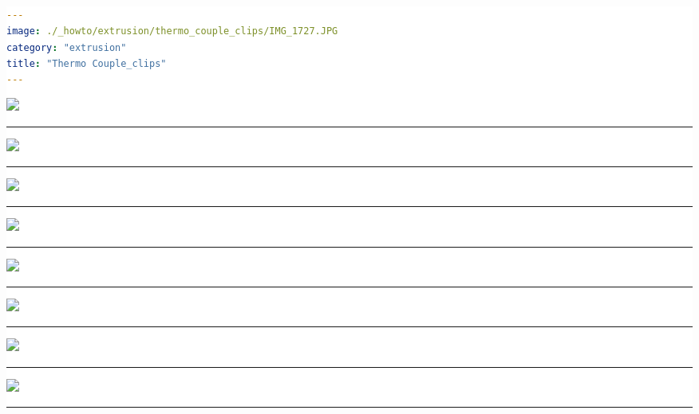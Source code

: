 ```yaml
---
image: ./_howto/extrusion/thermo_couple_clips/IMG_1727.JPG
category: "extrusion"
title: "Thermo Couple_clips"
---
```



<div class="thumb">
    <img src="./IMG_1719.JPG" width="100%" />
</div>
<hr />
<div class="thumb">
    <img src="./IMG_1720.JPG" width="100%" />
</div>
<hr />
<div class="thumb">
    <img src="./IMG_1721.JPG" width="100%" />
</div>
<hr />
<div class="thumb">
    <img src="./IMG_1722.JPG" width="100%" />
</div>
<hr />
<div class="thumb">
    <img src="./IMG_1723.JPG" width="100%" />
</div>
<hr />
<div class="thumb">
    <img src="./IMG_1724.JPG" width="100%" />
</div>
<hr />
<div class="thumb">
    <img src="./IMG_1725.JPG" width="100%" />
</div>
<hr />
<div class="thumb">
    <img src="./IMG_1727.JPG" width="100%" />
</div>
<hr />
